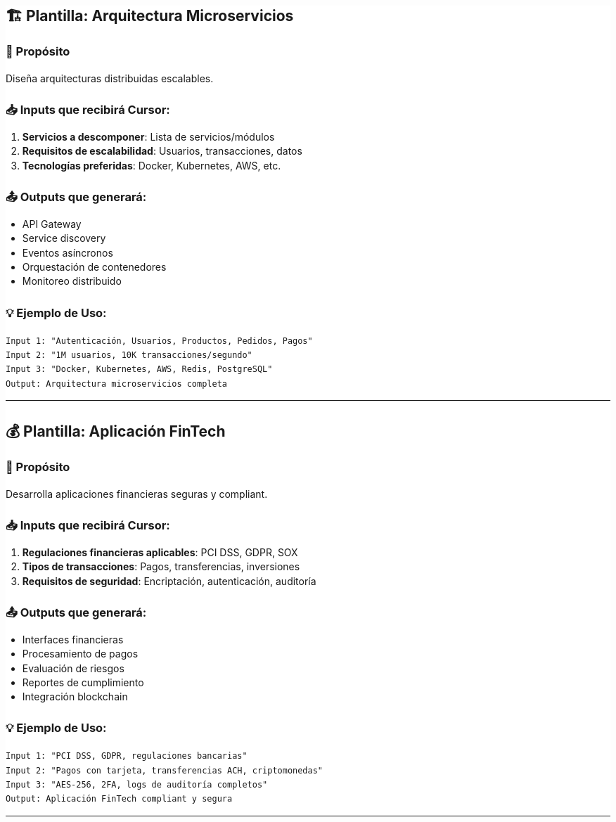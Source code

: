 
## 🏗️ **Plantilla: Arquitectura Microservicios**

### **🎯 Propósito**
Diseña arquitecturas distribuidas escalables.

### **📥 Inputs que recibirá Cursor:**
1. **Servicios a descomponer**: Lista de servicios/módulos
2. **Requisitos de escalabilidad**: Usuarios, transacciones, datos
3. **Tecnologías preferidas**: Docker, Kubernetes, AWS, etc.

### **📤 Outputs que generará:**
- API Gateway
- Service discovery
- Eventos asíncronos
- Orquestación de contenedores
- Monitoreo distribuido

### **💡 Ejemplo de Uso:**
```
Input 1: "Autenticación, Usuarios, Productos, Pedidos, Pagos"
Input 2: "1M usuarios, 10K transacciones/segundo"
Input 3: "Docker, Kubernetes, AWS, Redis, PostgreSQL"
Output: Arquitectura microservicios completa
```

---

## 💰 **Plantilla: Aplicación FinTech**

### **🎯 Propósito**
Desarrolla aplicaciones financieras seguras y compliant.

### **📥 Inputs que recibirá Cursor:**
1. **Regulaciones financieras aplicables**: PCI DSS, GDPR, SOX
2. **Tipos de transacciones**: Pagos, transferencias, inversiones
3. **Requisitos de seguridad**: Encriptación, autenticación, auditoría

### **📤 Outputs que generará:**
- Interfaces financieras
- Procesamiento de pagos
- Evaluación de riesgos
- Reportes de cumplimiento
- Integración blockchain

### **💡 Ejemplo de Uso:**
```
Input 1: "PCI DSS, GDPR, regulaciones bancarias"
Input 2: "Pagos con tarjeta, transferencias ACH, criptomonedas"
Input 3: "AES-256, 2FA, logs de auditoría completos"
Output: Aplicación FinTech compliant y segura
```

---